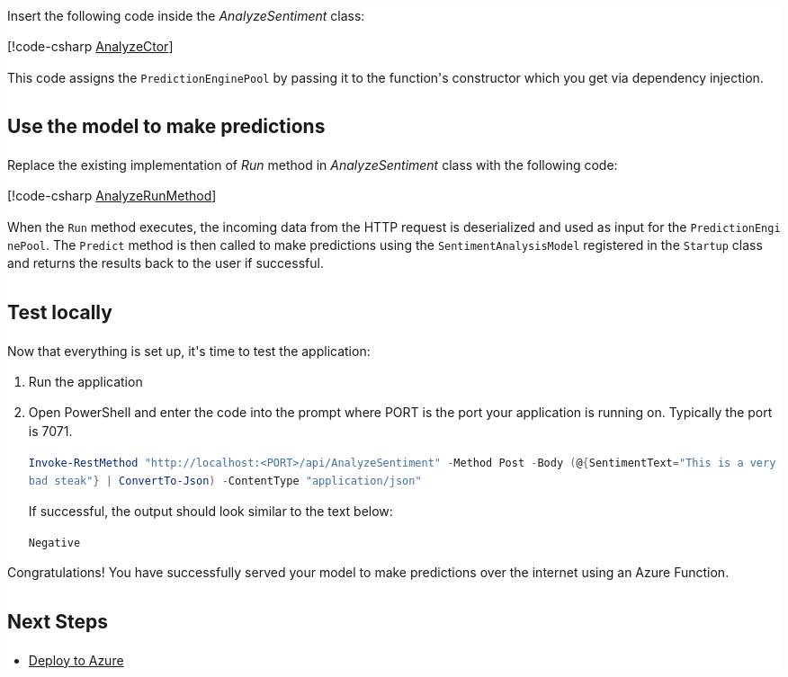 Insert the following code inside the *AnalyzeSentiment* class:

[!code-csharp [AnalyzeCtor](~/machinelearning-samples/samples/csharp/end-to-end-apps/ScalableMLModelOnAzureFunction/SentimentAnalysisFunctionsApp/AnalyzeSentiment.cs#L18-L24)]

This code assigns the `PredictionEnginePool` by passing it to the function's constructor which you get via dependency injection.

## Use the model to make predictions

Replace the existing implementation of *Run* method in *AnalyzeSentiment* class with the following code:

[!code-csharp [AnalyzeRunMethod](~/machinelearning-samples/samples/csharp/end-to-end-apps/ScalableMLModelOnAzureFunction/SentimentAnalysisFunctionsApp/AnalyzeSentiment.cs#L26-L45)]

When the `Run` method executes, the incoming data from the HTTP request is deserialized and used as input for the `PredictionEnginePool`. The `Predict` method is then called to make predictions using the `SentimentAnalysisModel` registered in the `Startup` class and returns the results back to the user if successful.

## Test locally

Now that everything is set up, it's time to test the application:

1. Run the application
1. Open PowerShell and enter the code into the prompt where PORT is the port your application is running on. Typically the port is 7071.

    ```powershell
    Invoke-RestMethod "http://localhost:<PORT>/api/AnalyzeSentiment" -Method Post -Body (@{SentimentText="This is a very bad steak"} | ConvertTo-Json) -ContentType "application/json"
    ```

    If successful, the output should look similar to the text below:

    ```powershell
    Negative
    ```

Congratulations! You have successfully served your model to make predictions over the internet using an Azure Function.

## Next Steps

- [Deploy to Azure](/azure/azure-functions/functions-develop-vs#publish-to-azure)
